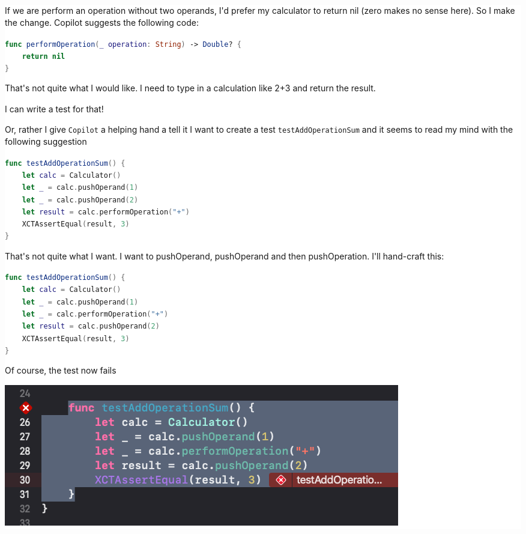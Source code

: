 If we are perform an operation without two operands, I'd prefer my calculator to return nil (zero makes no sense here). So I make the change.
Copilot suggests the following code:

```swift
func performOperation(_ operation: String) -> Double? {
    return nil
}
```

That's not quite what I would like. I need to type in a calculation like 2+3 and return the result.

I can write a test for that!

Or, rather I give `Copilot` a helping hand a tell it I want to create a test `testAddOperationSum` and it seems to read my mind with the following suggestion

```swift
func testAddOperationSum() {
    let calc = Calculator()
    let _ = calc.pushOperand(1)
    let _ = calc.pushOperand(2)
    let result = calc.performOperation("+")
    XCTAssertEqual(result, 3)
}
```

That's not quite what I want. I want to pushOperand, pushOperand and then pushOperation. I'll hand-craft this:

```swift
func testAddOperationSum() {
    let calc = Calculator()
    let _ = calc.pushOperand(1)
    let _ = calc.performOperation("+")
    let result = calc.pushOperand(2)
    XCTAssertEqual(result, 3)
}
```

Of course, the test now fails

![Images/testfailure.png](Images/testfailure.png)<br>
